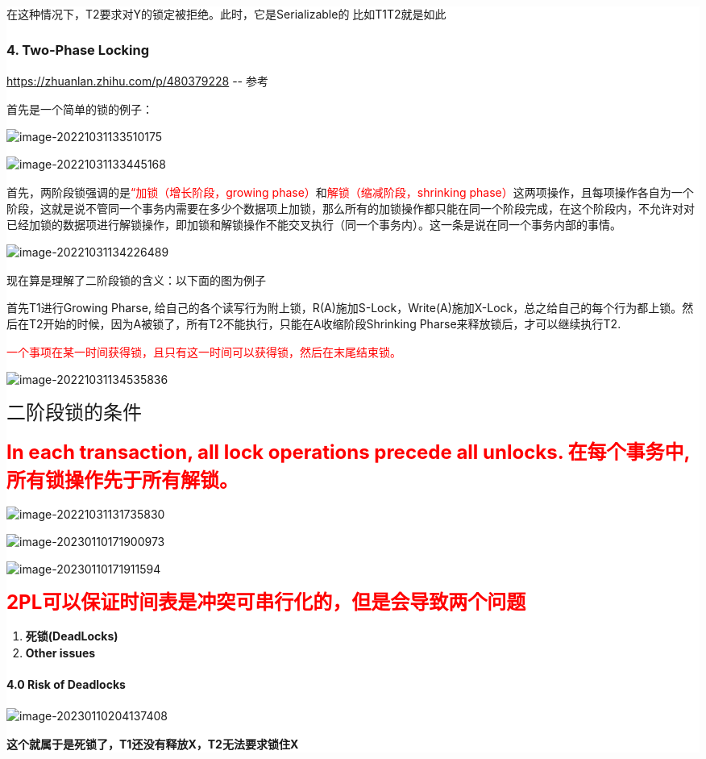 在这种情况下，T2要求对Y的锁定被拒绝。此时，它是Serializable的 比如T1T2就是如此





### 4. Two-Phase Locking

https://zhuanlan.zhihu.com/p/480379228   -- 参考

首先是一个简单的锁的例子：

![image-20221031133510175](C:\Users\白木-泽\AppData\Roaming\Typora\typora-user-images\image-20221031133510175.png)

![image-20221031133445168](C:\Users\白木-泽\AppData\Roaming\Typora\typora-user-images\image-20221031133445168.png)

首先，两阶段锁强调的是<font color='red'>“加锁（增长阶段，growing phase）</font>和<font color='red'>解锁（缩减阶段，shrinking phase）</font>这两项操作，且每项操作各自为一个阶段，这就是说不管同一个事务内需要在多少个数据项上加锁，那么所有的加锁操作都只能在同一个阶段完成，在这个阶段内，不允许对对已经加锁的数据项进行解锁操作，即加锁和解锁操作不能交叉执行（同一个事务内）。这一条是说在同一个事务内部的事情。

![image-20221031134226489](C:\Users\白木-泽\AppData\Roaming\Typora\typora-user-images\image-20221031134226489.png)

现在算是理解了二阶段锁的含义：以下面的图为例子

首先T1进行Growing Pharse, 给自己的各个读写行为附上锁，R(A)施加S-Lock，Write(A)施加X-Lock，总之给自己的每个行为都上锁。然后在T2开始的时候，因为A被锁了，所有T2不能执行，只能在A收缩阶段Shrinking Pharse来释放锁后，才可以继续执行T2.

<font color='red'>一个事项在某一时间获得锁，且只有这一时间可以获得锁，然后在末尾结束锁。</font>

![image-20221031134535836](C:\Users\白木-泽\AppData\Roaming\Typora\typora-user-images\image-20221031134535836.png)



<font size=5>二阶段锁的条件</font>

**<font color=red size=5>In each transaction, all lock operations precede all unlocks. 在每个事务中,所有锁操作先于所有解锁。</font>**

![image-20221031131735830](C:\Users\白木-泽\AppData\Roaming\Typora\typora-user-images\image-20221031131735830.png)

![image-20230110171900973](C:\Users\白木-泽\AppData\Roaming\Typora\typora-user-images\image-20230110171900973.png)

![image-20230110171911594](C:\Users\白木-泽\AppData\Roaming\Typora\typora-user-images\image-20230110171911594.png)



**<font color=red size=5>2PL可以保证时间表是冲突可串行化的，但是会导致两个问题</font>**

1. **死锁(DeadLocks)**
2. **Other issues**



#### 4.0 Risk of Deadlocks

![image-20230110204137408](C:\Users\白木-泽\AppData\Roaming\Typora\typora-user-images\image-20230110204137408.png)



**这个就属于是死锁了，T1还没有释放X，T2无法要求锁住X**
